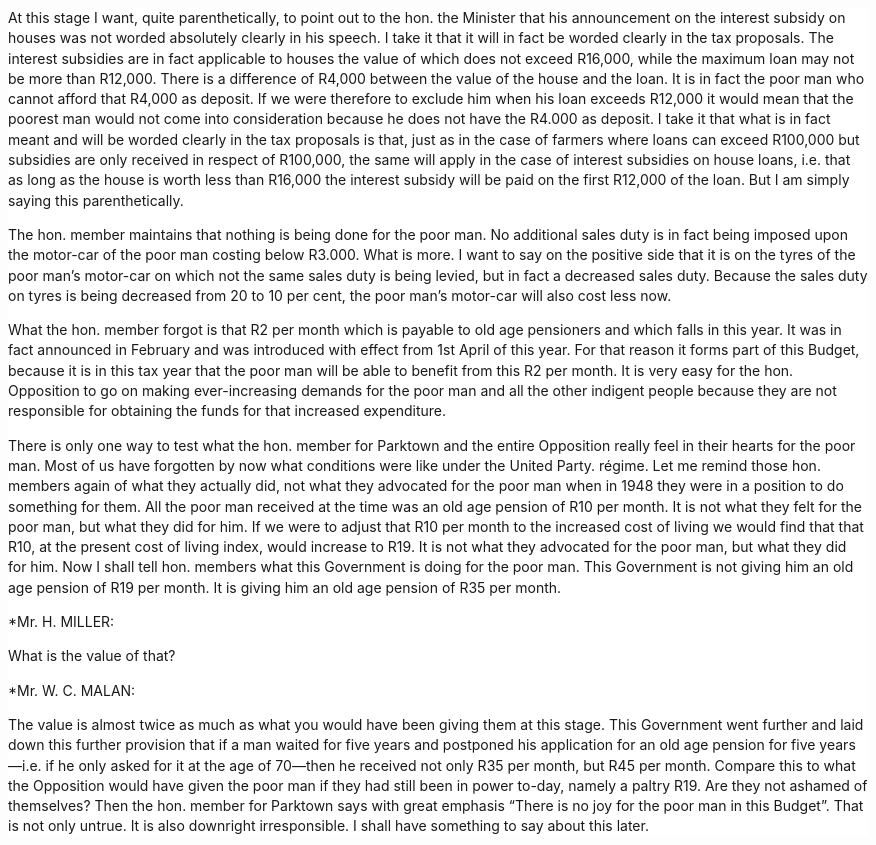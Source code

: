 <p>At this stage I want, quite parenthetically, to point out to the hon. the Minister that his announcement on the interest subsidy on houses was not worded absolutely clearly in his speech. I take it that it will in fact be worded clearly in the tax proposals. The interest subsidies are in fact applicable to houses the value of which does not exceed R16,000, while the maximum loan may not be more than R12,000. There is a difference of R4,000 between the value of the house and the loan. It is in fact the poor man who cannot afford that R4,000 as deposit. If we were therefore to exclude him when his loan exceeds R12,000 it would mean that the poorest man would not come into consideration because he does not have the R4.000 as deposit. I take it that what is in fact meant and will be worded clearly in the tax proposals is that, just as in the case of farmers where loans can exceed R100,000 but subsidies are only received in respect of R100,000, the same will apply in the case of interest subsidies on house loans, i.e. that as long as the house is worth less than R16,000 the interest subsidy will be paid on the first R12,000 of the loan. But I am simply saying this parenthetically.</p>

<p>The hon. member maintains that nothing is being done for the poor man. No additional sales duty is in fact being imposed upon the motor-car of the poor man costing below R3.000. What is more. I want to say on the positive side that it is on the tyres of the poor man&#x2019;s motor-car on which not the same sales duty is being levied, but in fact a decreased sales duty. Because the sales duty on tyres is being decreased from 20 to 10 per cent, the poor man&#x2019;s motor-car will also cost less now.</p>

<p>What the hon. member forgot is that R2 per month which is payable to old age pensioners and which falls in this year. It was in fact announced in February and was introduced with effect from 1st April of this year. For that reason it forms part of this Budget, because it is in this tax year that the poor man will be able to benefit from this R2 per month. It is very easy for the hon. Opposition to go on making ever-increasing demands for the poor man and all the other indigent people because they are not responsible for obtaining the funds for that increased expenditure.</p>

<p>There is only one way to test what the hon. member for Parktown and the entire Opposition really feel in their hearts for the poor man. Most of us have forgotten by now what conditions were like under the United Party. r&#x00E9;gime. Let me remind those hon. members again of what they actually did, not what they advocated for the poor man when in 1948 they were in a position to do something for them. All the poor man received at the time was an old age pension of R10 per month. It is not what they felt for the poor man, but what they did for him. If we were to adjust that R10 per month to the increased cost of living we would find that that R10, at the present cost of living index, would increase to R19. It is not what they advocated for the poor man, but what they did for him. Now I shall tell hon. members what this Government is doing for the poor man. This Government is not giving him an old age pension of R19 per month. It is giving him an old age pension of R35 per month.</p>

</speech>

<speech by="#miller">

<from>*Mr. <person refersTo="hansard_za">H. MILLER</person>:</from>

<p>What is the value of that?</p>

</speech>

<speech by="#malan">

<from>*Mr. <person refersTo="hansard_za">W. C. MALAN</person>:</from>

<p>The value is almost twice as much as what you would have been giving them at this stage. This Government went further and laid down this further provision that if a man waited for five years and postponed his application for an old age pension for five years&#x2014;i.e. if he only asked for it at the age of 70&#x2014;then he received not only R35 per month, but R45 per month. Compare this to what the Opposition would have given the poor man if they had still been in power to-day, namely a paltry R19. Are they not ashamed of themselves? Then the hon. member for Parktown says with great emphasis &#x201C;There is no joy for the poor man in this Budget&#x201D;. That is not only untrue. It is also downright irresponsible. I shall have something to say about this later.</p>
